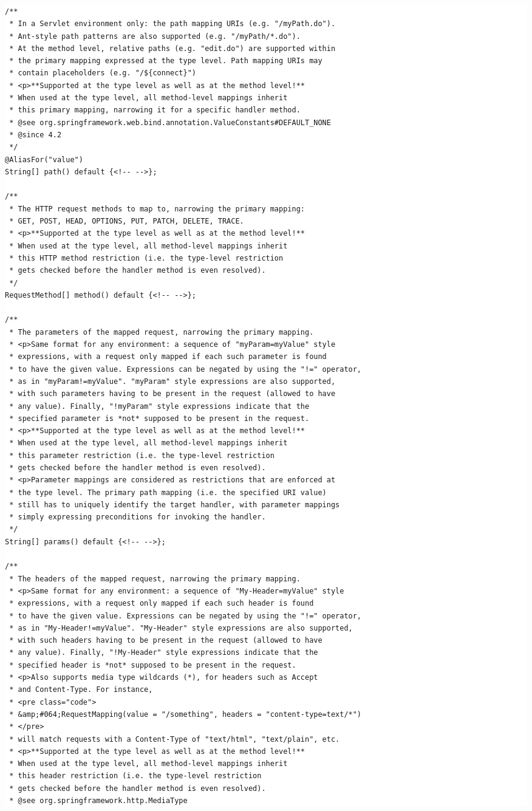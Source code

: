 	/**
	 * In a Servlet environment only: the path mapping URIs (e.g. "/myPath.do").
	 * Ant-style path patterns are also supported (e.g. "/myPath/*.do").
	 * At the method level, relative paths (e.g. "edit.do") are supported within
	 * the primary mapping expressed at the type level. Path mapping URIs may
	 * contain placeholders (e.g. "/${connect}")
	 * <p>**Supported at the type level as well as at the method level!**
	 * When used at the type level, all method-level mappings inherit
	 * this primary mapping, narrowing it for a specific handler method.
	 * @see org.springframework.web.bind.annotation.ValueConstants#DEFAULT_NONE
	 * @since 4.2
	 */
	@AliasFor("value")
	String[] path() default {<!-- -->};
	
	/**
	 * The HTTP request methods to map to, narrowing the primary mapping:
	 * GET, POST, HEAD, OPTIONS, PUT, PATCH, DELETE, TRACE.
	 * <p>**Supported at the type level as well as at the method level!**
	 * When used at the type level, all method-level mappings inherit
	 * this HTTP method restriction (i.e. the type-level restriction
	 * gets checked before the handler method is even resolved).
	 */
	RequestMethod[] method() default {<!-- -->};
	
	/**
	 * The parameters of the mapped request, narrowing the primary mapping.
	 * <p>Same format for any environment: a sequence of "myParam=myValue" style
	 * expressions, with a request only mapped if each such parameter is found
	 * to have the given value. Expressions can be negated by using the "!=" operator,
	 * as in "myParam!=myValue". "myParam" style expressions are also supported,
	 * with such parameters having to be present in the request (allowed to have
	 * any value). Finally, "!myParam" style expressions indicate that the
	 * specified parameter is *not* supposed to be present in the request.
	 * <p>**Supported at the type level as well as at the method level!**
	 * When used at the type level, all method-level mappings inherit
	 * this parameter restriction (i.e. the type-level restriction
	 * gets checked before the handler method is even resolved).
	 * <p>Parameter mappings are considered as restrictions that are enforced at
	 * the type level. The primary path mapping (i.e. the specified URI value)
	 * still has to uniquely identify the target handler, with parameter mappings
	 * simply expressing preconditions for invoking the handler.
	 */
	String[] params() default {<!-- -->};
	
	/**
	 * The headers of the mapped request, narrowing the primary mapping.
	 * <p>Same format for any environment: a sequence of "My-Header=myValue" style
	 * expressions, with a request only mapped if each such header is found
	 * to have the given value. Expressions can be negated by using the "!=" operator,
	 * as in "My-Header!=myValue". "My-Header" style expressions are also supported,
	 * with such headers having to be present in the request (allowed to have
	 * any value). Finally, "!My-Header" style expressions indicate that the
	 * specified header is *not* supposed to be present in the request.
	 * <p>Also supports media type wildcards (*), for headers such as Accept
	 * and Content-Type. For instance,
	 * <pre class="code">
	 * &amp;#064;RequestMapping(value = "/something", headers = "content-type=text/*")
	 * </pre>
	 * will match requests with a Content-Type of "text/html", "text/plain", etc.
	 * <p>**Supported at the type level as well as at the method level!**
	 * When used at the type level, all method-level mappings inherit
	 * this header restriction (i.e. the type-level restriction
	 * gets checked before the handler method is even resolved).
	 * @see org.springframework.http.MediaType